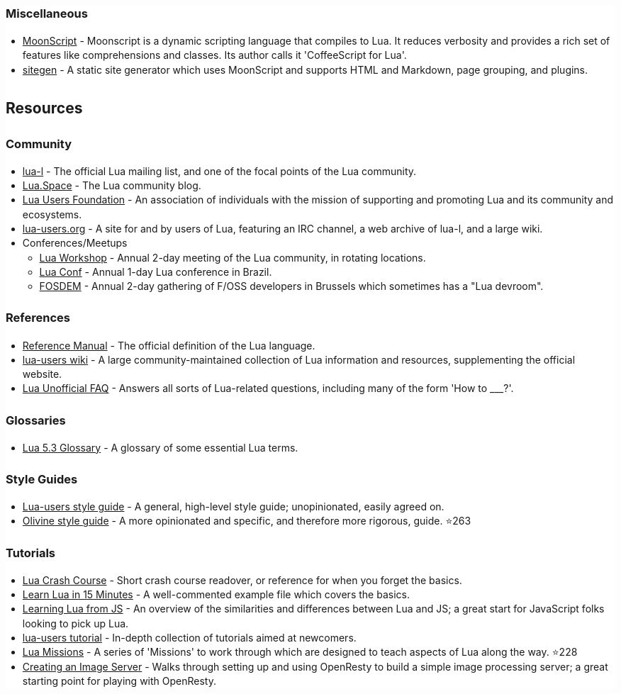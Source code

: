
### Miscellaneous
- [MoonScript](http://moonscript.org/) - Moonscript is a dynamic scripting language that compiles to Lua. It reduces verbosity and provides a rich set of features like comprehensions and classes. Its author calls it 'CoffeeScript for Lua'.
- [sitegen](http://leafo.net/sitegen/) - A static site generator which uses MoonScript and supports HTML and Markdown, page grouping, and plugins.


## Resources

### Community
- [lua-l](http://www.lua.org/lua-l.html) - The official Lua mailing list, and one of the focal points of the Lua community.
- [Lua.Space](http://lua.space/) - The Lua community blog.
- [Lua Users Foundation](https://github.com/lua-users-foundation) - An association of individuals with the mission of supporting and promoting Lua and its community and ecosystems.
- [lua-users.org](http://lua-users.org/) - A site for and by users of Lua, featuring an IRC channel, a web archive of lua-l, and a large wiki.
- Conferences/Meetups
  - [Lua Workshop](https://www.lua.org/community.html#workshop) - Annual 2-day meeting of the Lua community, in rotating locations.
  - [Lua Conf](http://luaconf.com/) - Annual 1-day Lua conference in Brazil.
  - [FOSDEM](https://fosdem.org/) - Annual 2-day gathering of F/OSS developers in Brussels which sometimes has a "Lua devroom".


### References
- [Reference Manual](http://www.lua.org/manual/5.3/) - The official definition of the Lua language.
- [lua-users wiki](http://lua-users.org/wiki/) - A large community-maintained collection of Lua information and resources, supplementing the official website.
- [Lua Unofficial FAQ](http://www.luafaq.org/) - Answers all sorts of Lua-related questions, including many of the form 'How to ___?'.


### Glossaries
- [Lua 5.3 Glossary](https://rawgit.com/dlaurie/lua-notes/master/glossary.html) - A glossary of some essential Lua terms.


### Style Guides
- [Lua-users style guide](http://lua-users.org/wiki/LuaStyleGuide) - A general, high-level style guide; unopinionated, easily agreed on.
- [Olivine style guide](https://github.com/Olivine-Labs/lua-style-guide) - A more opinionated and specific, and therefore more rigorous, guide. :star:263


### Tutorials
- [Lua Crash Course](http://www.coppeliarobotics.com/helpFiles/en/luaCrashCourse.htm) - Short crash course readover, or reference for when you forget the basics.
- [Learn Lua in 15 Minutes](http://tylerneylon.com/a/learn-lua/) - A well-commented example file which covers the basics.
- [Learning Lua from JS](http://phrogz.net/lua/LearningLua_FromJS.html) - An overview of the similarities and differences between Lua and JS; a great start for JavaScript folks looking to pick up Lua.
- [lua-users tutorial](http://lua-users.org/wiki/LuaTutorial) - In-depth collection of tutorials aimed at newcomers.
- [Lua Missions](https://github.com/kikito/lua_missions) - A series of 'Missions' to work through which are designed to teach aspects of Lua along the way. :star:228
- [Creating an Image Server](http://leafo.net/posts/creating_an_image_server.html) - Walks through setting up and using OpenResty to build a simple image processing server; a great starting point for playing with OpenResty.
